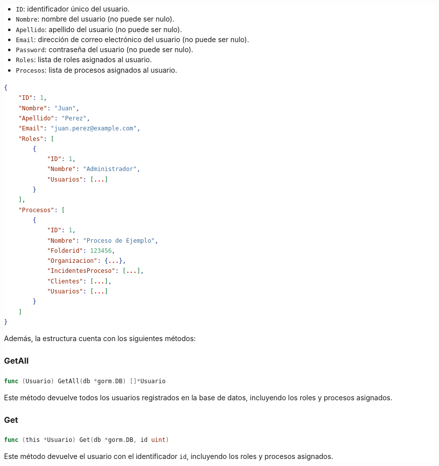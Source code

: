 - `ID`: identificador único del usuario.
- `Nombre`: nombre del usuario (no puede ser nulo).
- `Apellido`: apellido del usuario (no puede ser nulo).
- `Email`: dirección de correo electrónico del usuario (no puede ser nulo).
- `Password`: contraseña del usuario (no puede ser nulo).
- `Roles`: lista de roles asignados al usuario.
- `Procesos`: lista de procesos asignados al usuario.

```json
{
    "ID": 1,
    "Nombre": "Juan",
    "Apellido": "Perez",
    "Email": "juan.perez@example.com",
    "Roles": [
        {
            "ID": 1,
            "Nombre": "Administrador",
            "Usuarios": [...]
        }
    ],
    "Procesos": [
        {
            "ID": 1,
            "Nombre": "Proceso de Ejemplo",
            "Folderid": 123456,
            "Organizacion": {...},
            "IncidentesProceso": [...],
            "Clientes": [...],
            "Usuarios": [...]
        }
    ]
}
```

Además, la estructura cuenta con los siguientes métodos:

### GetAll

```go
func (Usuario) GetAll(db *gorm.DB) []*Usuario
```

Este método devuelve todos los usuarios registrados en la base de datos, incluyendo los roles y procesos asignados.

### Get

```go
func (this *Usuario) Get(db *gorm.DB, id uint)
```

Este método devuelve el usuario con el identificador `id`, incluyendo los roles y procesos asignados.
